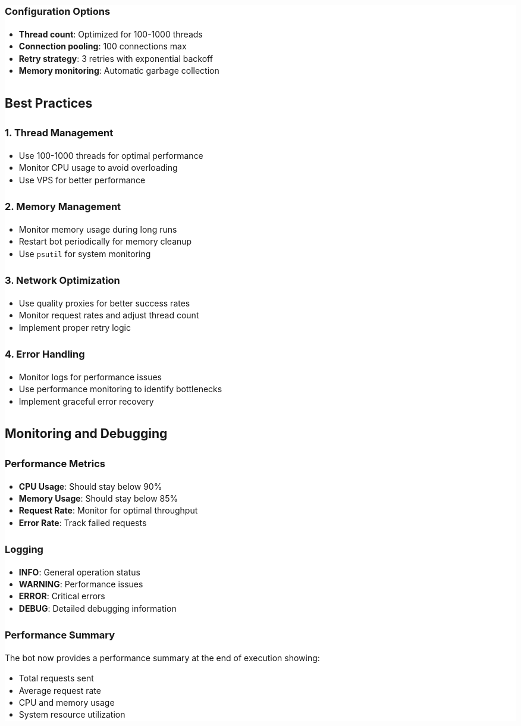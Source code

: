 ### Configuration Options
- **Thread count**: Optimized for 100-1000 threads
- **Connection pooling**: 100 connections max
- **Retry strategy**: 3 retries with exponential backoff
- **Memory monitoring**: Automatic garbage collection

## Best Practices

### 1. **Thread Management**
- Use 100-1000 threads for optimal performance
- Monitor CPU usage to avoid overloading
- Use VPS for better performance

### 2. **Memory Management**
- Monitor memory usage during long runs
- Restart bot periodically for memory cleanup
- Use `psutil` for system monitoring

### 3. **Network Optimization**
- Use quality proxies for better success rates
- Monitor request rates and adjust thread count
- Implement proper retry logic

### 4. **Error Handling**
- Monitor logs for performance issues
- Use performance monitoring to identify bottlenecks
- Implement graceful error recovery

## Monitoring and Debugging

### Performance Metrics
- **CPU Usage**: Should stay below 90%
- **Memory Usage**: Should stay below 85%
- **Request Rate**: Monitor for optimal throughput
- **Error Rate**: Track failed requests

### Logging
- **INFO**: General operation status
- **WARNING**: Performance issues
- **ERROR**: Critical errors
- **DEBUG**: Detailed debugging information

### Performance Summary
The bot now provides a performance summary at the end of execution showing:
- Total requests sent
- Average request rate
- CPU and memory usage
- System resource utilization

